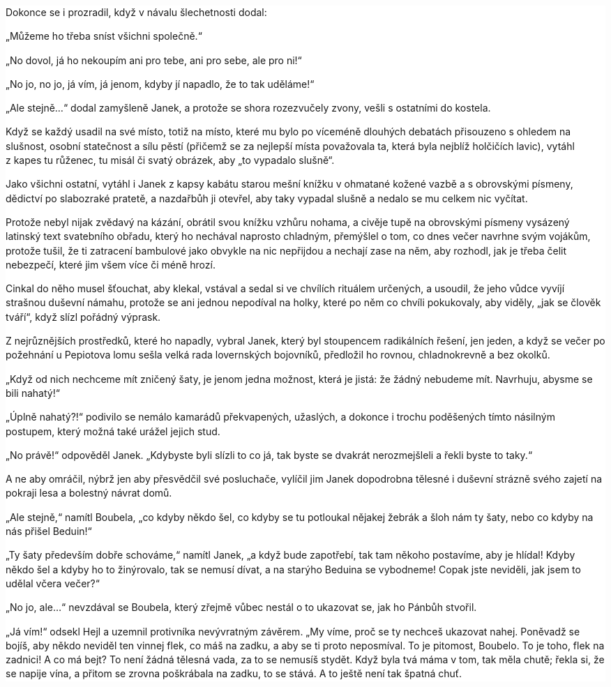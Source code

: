 Dokonce se i prozradil, když v návalu šlechetnosti dodal:

„Můžeme ho třeba sníst všichni společně.“

„No dovol, já ho nekoupím ani pro tebe, ani pro sebe, ale pro ni!“

„No jo, no jo, já vím, já jenom, kdyby jí napadlo, že to tak uděláme!“

„Ale stejně…“ dodal zamyšleně Janek, a protože se shora rozezvučely zvony, vešli s ostatními do kostela.

Když se každý usadil na své místo, totiž na místo, které mu bylo po víceméně dlouhých debatách přisouzeno s ohledem na slušnost, osobní statečnost a sílu pěstí (přičemž se za nejlepší místa považovala ta, která byla nejblíž holčičích lavic), vytáhl z kapes tu růženec, tu misál či svatý obrázek, aby „to vypadalo slušně“.

Jako všichni ostatní, vytáhl i Janek z kapsy kabátu starou mešní knížku v ohmatané kožené vazbě a s obrovskými písmeny, dědictví po slabozraké pratetě, a nazdařbůh ji otevřel, aby taky vypadal slušně a nedalo se mu celkem nic vyčítat.

Protože nebyl nijak zvědavý na kázání, obrátil svou knížku vzhůru nohama, a civěje tupě na obrovskými písmeny vysázený latinský text svatebního obřadu, který ho nechával naprosto chladným, přemýšlel o tom, co dnes večer navrhne svým vojákům, protože tušil, že ti zatracení bambulové jako obvykle na nic nepřijdou a nechají zase na něm, aby rozhodl, jak je třeba čelit nebezpečí, které jim všem více či méně hrozí.

Cinkal do něho musel šťouchat, aby klekal, vstával a sedal si ve chvílích rituálem určených, a usoudil, že jeho vůdce vyvíjí strašnou duševní námahu, protože se ani jednou nepodíval na holky, které po něm co chvíli pokukovaly, aby viděly, „jak se člověk tváří“, když slízl pořádný výprask.

Z nejrůznějších prostředků, které ho napadly, vybral Janek, který byl stoupencem radikálních řešení, jen jeden, a když se večer po požehnání u Pepiotova lomu sešla velká rada lovernských bojovníků, předložil ho rovnou, chladnokrevně a bez okolků.

„Když od nich nechceme mít zničený šaty, je jenom jedna možnost, která je jistá: že žádný nebudeme mít. Navrhuju, abysme se bili nahatý!“

„Úplně nahatý?!“ podivilo se nemálo kamarádů překvapených, užaslých, a dokonce i trochu poděšených tímto násilným postupem, který možná také urážel jejich stud.

„No právě!“ odpověděl Janek. „Kdybyste byli slízli to co já, tak byste se dvakrát nerozmejšleli a řekli byste to taky.“

A ne aby omráčil, nýbrž jen aby přesvědčil své posluchače, vylíčil jim Janek dopodrobna tělesné i duševní strázně svého zajetí na pokraji lesa a bolestný návrat domů.

„Ale stejně,“ namítl Boubela, „co kdyby někdo šel, co kdyby se tu potloukal nějakej žebrák a šloh nám ty šaty, nebo co kdyby na nás přišel Beduin!“

„Ty šaty především dobře schováme,“ namítl Janek, „a když bude zapotřebí, tak tam někoho postavíme, aby je hlídal! Kdyby někdo šel a kdyby ho to žinýrovalo, tak se nemusí dívat, a na starýho Beduina se vybodneme! Copak jste neviděli, jak jsem to udělal včera večer?“

„No jo, ale…“ nevzdával se Boubela, který zřejmě vůbec nestál o to ukazovat se, jak ho Pánbůh stvořil.

„Já vím!“ odsekl Hejl a uzemnil protivníka nevývratným závěrem. „My víme, proč se ty nechceš ukazovat nahej. Poněvadž se bojíš, aby někdo neviděl ten vinnej flek, co máš na zadku, a aby se ti proto neposmíval. To je pitomost, Boubelo. To je toho, flek na zadnici! A co má bejt? To není žádná tělesná vada, za to se nemusíš stydět. Když byla tvá máma v tom, tak měla chutě; řekla si, že se napije vína, a přitom se zrovna poškrábala na zadku, to se stává. A to ještě není tak špatná chuť.
